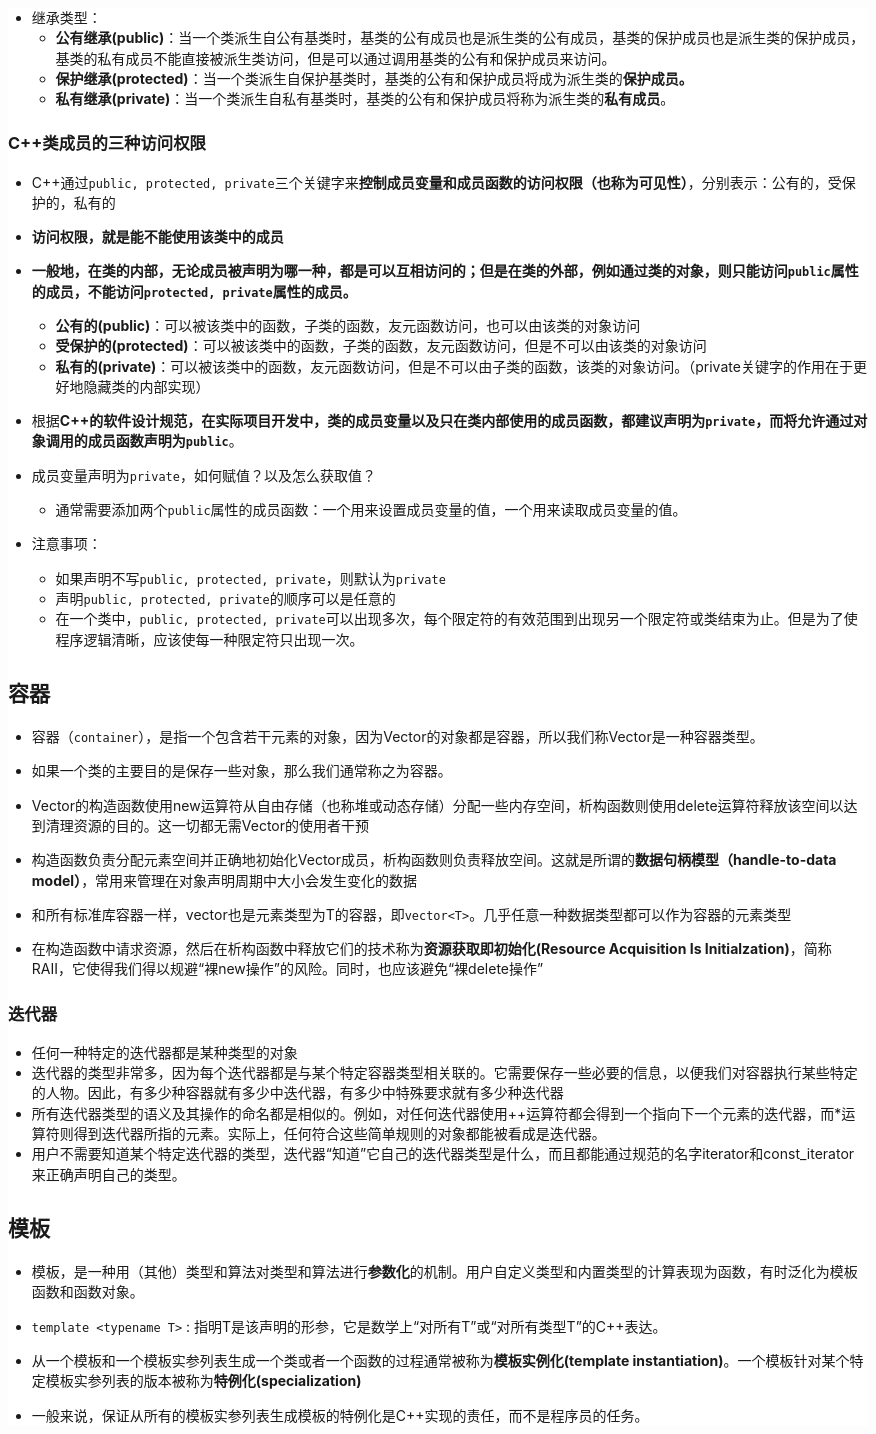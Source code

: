 + 继承类型：
  + **公有继承(public)**：当一个类派生自公有基类时，基类的公有成员也是派生类的公有成员，基类的保护成员也是派生类的保护成员，基类的私有成员不能直接被派生类访问，但是可以通过调用基类的公有和保护成员来访问。
  + **保护继承(protected)**：当一个类派生自保护基类时，基类的公有和保护成员将成为派生类的**保护成员。**
  + **私有继承(private)**：当一个类派生自私有基类时，基类的公有和保护成员将称为派生类的**私有成员**。

### C++类成员的三种访问权限

+ C++通过`public, protected, private`三个关键字来**控制成员变量和成员函数的访问权限（也称为可见性）**，分别表示：公有的，受保护的，私有的
+ **访问权限，就是能不能使用该类中的成员**
+ **一般地，在类的内部，无论成员被声明为哪一种，都是可以互相访问的；但是在类的外部，例如通过类的对象，则只能访问`public`属性的成员，不能访问`protected, private`属性的成员。**
  + **公有的(public)**：可以被该类中的函数，子类的函数，友元函数访问，也可以由该类的对象访问
  + **受保护的(protected)**：可以被该类中的函数，子类的函数，友元函数访问，但是不可以由该类的对象访问
  + **私有的(private)**：可以被该类中的函数，友元函数访问，但是不可以由子类的函数，该类的对象访问。（private关键字的作用在于更好地隐藏类的内部实现）

+ 根据**C++的软件设计规范，在实际项目开发中，类的成员变量以及只在类内部使用的成员函数，都建议声明为`private`，而将允许通过对象调用的成员函数声明为`public`**。
+ 成员变量声明为`private`，如何赋值？以及怎么获取值？
  + 通常需要添加两个`public`属性的成员函数：一个用来设置成员变量的值，一个用来读取成员变量的值。

+ 注意事项：
  + 如果声明不写`public, protected, private`，则默认为`private`
  + 声明`public, protected, private`的顺序可以是任意的
  + 在一个类中，`public, protected, private`可以出现多次，每个限定符的有效范围到出现另一个限定符或类结束为止。但是为了使程序逻辑清晰，应该使每一种限定符只出现一次。

## 容器

+ 容器（`container`），是指一个包含若干元素的对象，因为Vector的对象都是容器，所以我们称Vector是一种容器类型。
+ 如果一个类的主要目的是保存一些对象，那么我们通常称之为容器。

+ Vector的构造函数使用new运算符从自由存储（也称堆或动态存储）分配一些内存空间，析构函数则使用delete运算符释放该空间以达到清理资源的目的。这一切都无需Vector的使用者干预
+ 构造函数负责分配元素空间并正确地初始化Vector成员，析构函数则负责释放空间。这就是所谓的**数据句柄模型（handle-to-data model）**，常用来管理在对象声明周期中大小会发生变化的数据
+ 和所有标准库容器一样，vector也是元素类型为T的容器，即`vector<T>`。几乎任意一种数据类型都可以作为容器的元素类型
+ 在构造函数中请求资源，然后在析构函数中释放它们的技术称为**资源获取即初始化(Resource Acquisition Is Initialzation)**，简称RAII，它使得我们得以规避“裸new操作”的风险。同时，也应该避免“裸delete操作”

### 迭代器

+ 任何一种特定的迭代器都是某种类型的对象
+ 迭代器的类型非常多，因为每个迭代器都是与某个特定容器类型相关联的。它需要保存一些必要的信息，以便我们对容器执行某些特定的人物。因此，有多少种容器就有多少中迭代器，有多少中特殊要求就有多少种迭代器
+ 所有迭代器类型的语义及其操作的命名都是相似的。例如，对任何迭代器使用++运算符都会得到一个指向下一个元素的迭代器，而*运算符则得到迭代器所指的元素。实际上，任何符合这些简单规则的对象都能被看成是迭代器。
+ 用户不需要知道某个特定迭代器的类型，迭代器“知道”它自己的迭代器类型是什么，而且都能通过规范的名字iterator和const_iterator来正确声明自己的类型。


## 模板

+ 模板，是一种用（其他）类型和算法对类型和算法进行**参数化**的机制。用户自定义类型和内置类型的计算表现为函数，有时泛化为模板函数和函数对象。

+ `template <typename T>` : 指明T是该声明的形参，它是数学上“对所有T”或“对所有类型T”的C++表达。

+ 从一个模板和一个模板实参列表生成一个类或者一个函数的过程通常被称为**模板实例化(template instantiation)**。一个模板针对某个特定模板实参列表的版本被称为**特例化(specialization)**
+ 一般来说，保证从所有的模板实参列表生成模板的特例化是C++实现的责任，而不是程序员的任务。
